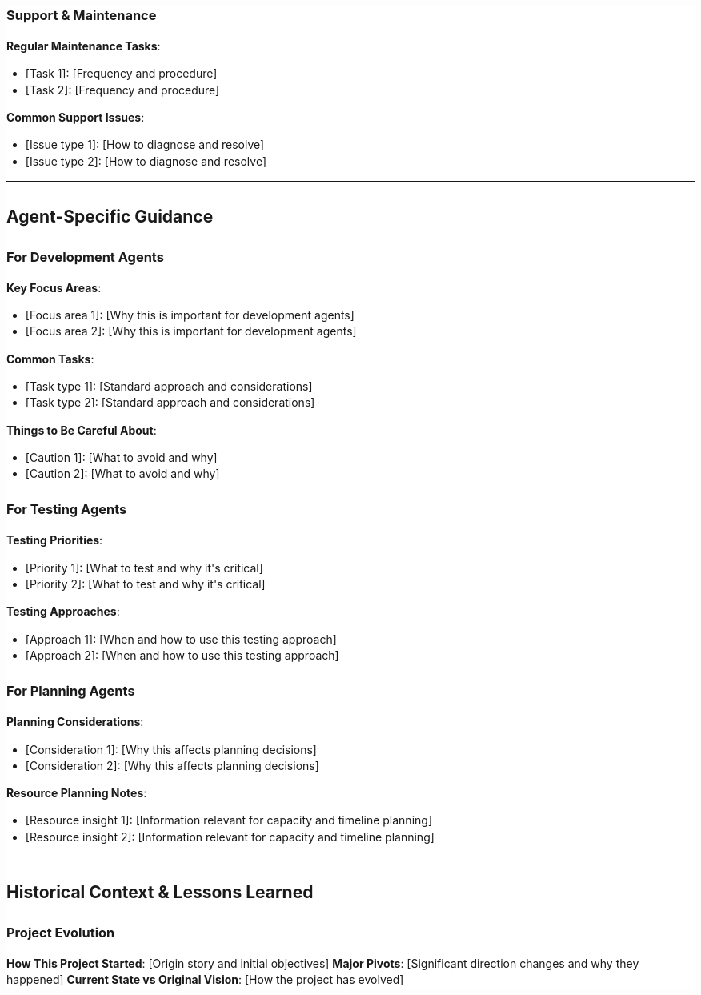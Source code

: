 ### Support & Maintenance
**Regular Maintenance Tasks**:
- [Task 1]: [Frequency and procedure]
- [Task 2]: [Frequency and procedure]

**Common Support Issues**:
- [Issue type 1]: [How to diagnose and resolve]
- [Issue type 2]: [How to diagnose and resolve]

---

## Agent-Specific Guidance

### For Development Agents
**Key Focus Areas**:
- [Focus area 1]: [Why this is important for development agents]
- [Focus area 2]: [Why this is important for development agents]

**Common Tasks**:
- [Task type 1]: [Standard approach and considerations]
- [Task type 2]: [Standard approach and considerations]

**Things to Be Careful About**:
- [Caution 1]: [What to avoid and why]
- [Caution 2]: [What to avoid and why]

### For Testing Agents
**Testing Priorities**:
- [Priority 1]: [What to test and why it's critical]
- [Priority 2]: [What to test and why it's critical]

**Testing Approaches**:
- [Approach 1]: [When and how to use this testing approach]
- [Approach 2]: [When and how to use this testing approach]

### For Planning Agents
**Planning Considerations**:
- [Consideration 1]: [Why this affects planning decisions]
- [Consideration 2]: [Why this affects planning decisions]

**Resource Planning Notes**:
- [Resource insight 1]: [Information relevant for capacity and timeline planning]
- [Resource insight 2]: [Information relevant for capacity and timeline planning]

---

## Historical Context & Lessons Learned

### Project Evolution
**How This Project Started**: [Origin story and initial objectives]
**Major Pivots**: [Significant direction changes and why they happened]
**Current State vs Original Vision**: [How the project has evolved]
